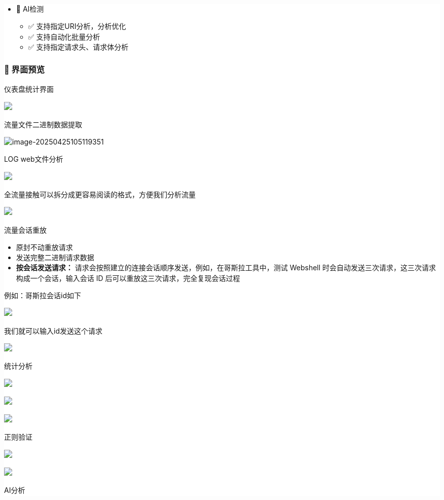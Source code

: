 - 🧠 AI检测

    - ✅ 支持指定URI分析，分析优化
    - ✅ 支持自动化批量分析
    - ✅ 支持指定请求头、请求体分析

### 📸 界面预览

仪表盘统计界面

![](https://zssnp-1301606049.cos.ap-nanjing.myqcloud.com/img/image-20250425105214191.png)

流量文件二进制数据提取

![image-20250425105119351](https://zssnp-1301606049.cos.ap-nanjing.myqcloud.com/img/image-20250425105119351.png)

LOG web文件分析

![](https://zssnp-1301606049.cos.ap-nanjing.myqcloud.com/img/image-20250425105011845.png)

全流量接触可以拆分成更容易阅读的格式，方便我们分析流量

![](https://zssnp-1301606049.cos.ap-nanjing.myqcloud.com/img/image-20250425104941414.png)

流量会话重放

- 原封不动重放请求
- 发送完整二进制请求数据
- **按会话发送请求：** 请求会按照建立的连接会话顺序发送，例如，在哥斯拉工具中，测试 Webshell 时会自动发送三次请求，这三次请求构成一个会话，输入会话 ID 后可以重放这三次请求，完全复现会话过程

例如：哥斯拉会话id如下

![](https://zssnp-1301606049.cos.ap-nanjing.myqcloud.com/img/image-20250425104909500.png)

我们就可以输入id发送这个请求

![](https://zssnp-1301606049.cos.ap-nanjing.myqcloud.com/img/image-20250425104823648.png)

统计分析

![](https://zssnp-1301606049.cos.ap-nanjing.myqcloud.com/img/image-20250425103953985.png)

![](https://zssnp-1301606049.cos.ap-nanjing.myqcloud.com/img/image-20250425105307648.png)

![](https://zssnp-1301606049.cos.ap-nanjing.myqcloud.com/img/image-20250425105343607.png)

正则验证

![](https://zssnp-1301606049.cos.ap-nanjing.myqcloud.com/img/image-20250425104659045.png)

![](https://zssnp-1301606049.cos.ap-nanjing.myqcloud.com/img/image-20250425104558713.png)

AI分析
